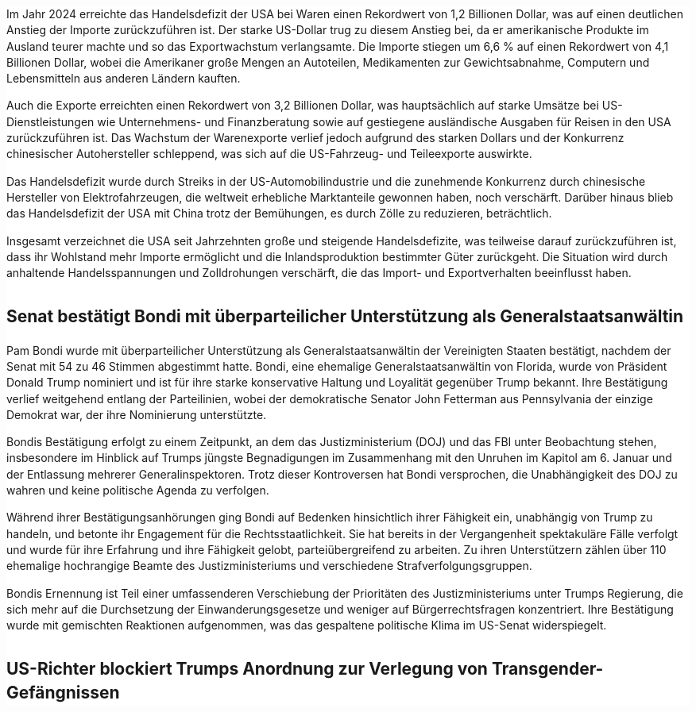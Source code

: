Im Jahr 2024 erreichte das Handelsdefizit der USA bei Waren einen Rekordwert von 1,2 Billionen Dollar, was auf einen deutlichen Anstieg der Importe zurückzuführen ist. Der starke US-Dollar trug zu diesem Anstieg bei, da er amerikanische Produkte im Ausland teurer machte und so das Exportwachstum verlangsamte. Die Importe stiegen um 6,6 % auf einen Rekordwert von 4,1 Billionen Dollar, wobei die Amerikaner große Mengen an Autoteilen, Medikamenten zur Gewichtsabnahme, Computern und Lebensmitteln aus anderen Ländern kauften.

Auch die Exporte erreichten einen Rekordwert von 3,2 Billionen Dollar, was hauptsächlich auf starke Umsätze bei US-Dienstleistungen wie Unternehmens- und Finanzberatung sowie auf gestiegene ausländische Ausgaben für Reisen in den USA zurückzuführen ist. Das Wachstum der Warenexporte verlief jedoch aufgrund des starken Dollars und der Konkurrenz chinesischer Autohersteller schleppend, was sich auf die US-Fahrzeug- und Teileexporte auswirkte.

Das Handelsdefizit wurde durch Streiks in der US-Automobilindustrie und die zunehmende Konkurrenz durch chinesische Hersteller von Elektrofahrzeugen, die weltweit erhebliche Marktanteile gewonnen haben, noch verschärft. Darüber hinaus blieb das Handelsdefizit der USA mit China trotz der Bemühungen, es durch Zölle zu reduzieren, beträchtlich.

Insgesamt verzeichnet die USA seit Jahrzehnten große und steigende Handelsdefizite, was teilweise darauf zurückzuführen ist, dass ihr Wohlstand mehr Importe ermöglicht und die Inlandsproduktion bestimmter Güter zurückgeht. Die Situation wird durch anhaltende Handelsspannungen und Zolldrohungen verschärft, die das Import- und Exportverhalten beeinflusst haben.

## Senat bestätigt Bondi mit überparteilicher Unterstützung als Generalstaatsanwältin

Pam Bondi wurde mit überparteilicher Unterstützung als Generalstaatsanwältin der Vereinigten Staaten bestätigt, nachdem der Senat mit 54 zu 46 Stimmen abgestimmt hatte. Bondi, eine ehemalige Generalstaatsanwältin von Florida, wurde von Präsident Donald Trump nominiert und ist für ihre starke konservative Haltung und Loyalität gegenüber Trump bekannt. Ihre Bestätigung verlief weitgehend entlang der Parteilinien, wobei der demokratische Senator John Fetterman aus Pennsylvania der einzige Demokrat war, der ihre Nominierung unterstützte.

Bondis Bestätigung erfolgt zu einem Zeitpunkt, an dem das Justizministerium (DOJ) und das FBI unter Beobachtung stehen, insbesondere im Hinblick auf Trumps jüngste Begnadigungen im Zusammenhang mit den Unruhen im Kapitol am 6. Januar und der Entlassung mehrerer Generalinspektoren. Trotz dieser Kontroversen hat Bondi versprochen, die Unabhängigkeit des DOJ zu wahren und keine politische Agenda zu verfolgen.

Während ihrer Bestätigungsanhörungen ging Bondi auf Bedenken hinsichtlich ihrer Fähigkeit ein, unabhängig von Trump zu handeln, und betonte ihr Engagement für die Rechtsstaatlichkeit. Sie hat bereits in der Vergangenheit spektakuläre Fälle verfolgt und wurde für ihre Erfahrung und ihre Fähigkeit gelobt, parteiübergreifend zu arbeiten. Zu ihren Unterstützern zählen über 110 ehemalige hochrangige Beamte des Justizministeriums und verschiedene Strafverfolgungsgruppen.

Bondis Ernennung ist Teil einer umfassenderen Verschiebung der Prioritäten des Justizministeriums unter Trumps Regierung, die sich mehr auf die Durchsetzung der Einwanderungsgesetze und weniger auf Bürgerrechtsfragen konzentriert. Ihre Bestätigung wurde mit gemischten Reaktionen aufgenommen, was das gespaltene politische Klima im US-Senat widerspiegelt.

## US-Richter blockiert Trumps Anordnung zur Verlegung von Transgender-Gefängnissen
